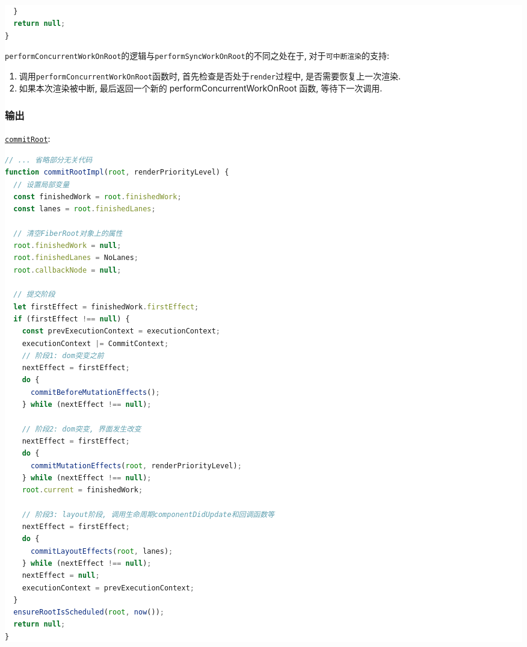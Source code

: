 ```js
  }
  return null;
}
```

`performConcurrentWorkOnRoot`的逻辑与`performSyncWorkOnRoot`的不同之处在于, 对于`可中断渲染`的支持:

1. 调用`performConcurrentWorkOnRoot`函数时, 首先检查是否处于`render`过程中, 是否需要恢复上一次渲染.
2. 如果本次渲染被中断, 最后返回一个新的 performConcurrentWorkOnRoot 函数, 等待下一次调用.

### 输出

[`commitRoot`](https://github.com/facebook/react/blob/v17.0.1/packages/react-reconciler/src/ReactFiberWorkLoop.old.js#L1879-L2254):

```js
// ... 省略部分无关代码
function commitRootImpl(root, renderPriorityLevel) {
  // 设置局部变量
  const finishedWork = root.finishedWork;
  const lanes = root.finishedLanes;

  // 清空FiberRoot对象上的属性
  root.finishedWork = null;
  root.finishedLanes = NoLanes;
  root.callbackNode = null;

  // 提交阶段
  let firstEffect = finishedWork.firstEffect;
  if (firstEffect !== null) {
    const prevExecutionContext = executionContext;
    executionContext |= CommitContext;
    // 阶段1: dom突变之前
    nextEffect = firstEffect;
    do {
      commitBeforeMutationEffects();
    } while (nextEffect !== null);

    // 阶段2: dom突变, 界面发生改变
    nextEffect = firstEffect;
    do {
      commitMutationEffects(root, renderPriorityLevel);
    } while (nextEffect !== null);
    root.current = finishedWork;

    // 阶段3: layout阶段, 调用生命周期componentDidUpdate和回调函数等
    nextEffect = firstEffect;
    do {
      commitLayoutEffects(root, lanes);
    } while (nextEffect !== null);
    nextEffect = null;
    executionContext = prevExecutionContext;
  }
  ensureRootIsScheduled(root, now());
  return null;
}
```
